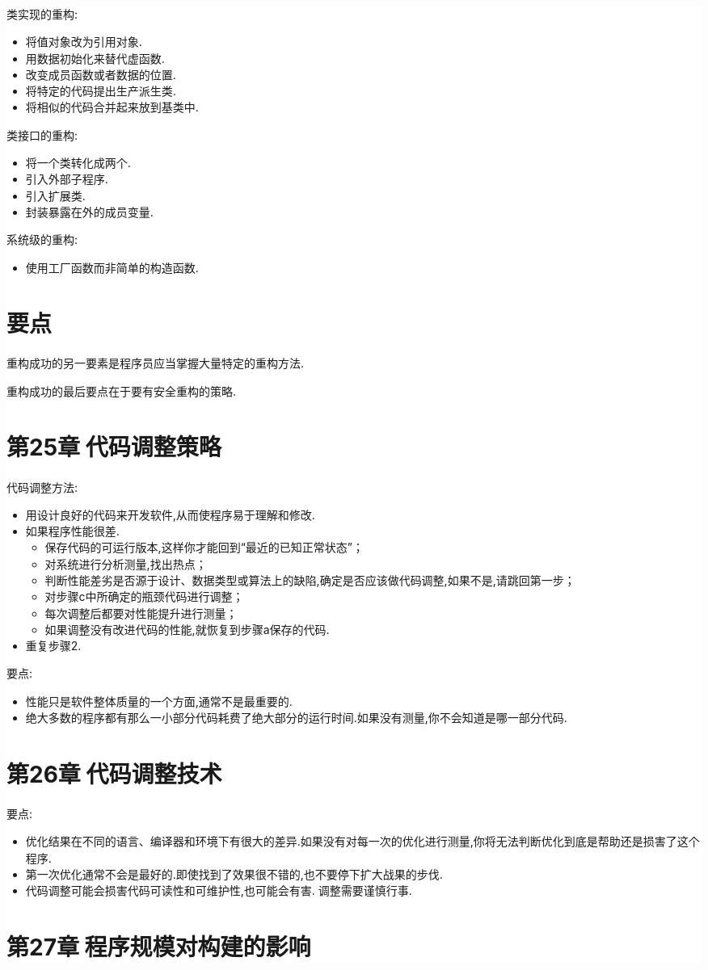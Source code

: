 类实现的重构:
- 将值对象改为引用对象.
- 用数据初始化来替代虚函数.
- 改变成员函数或者数据的位置.
- 将特定的代码提出生产派生类.
- 将相似的代码合并起来放到基类中.

类接口的重构:
- 将一个类转化成两个.
- 引入外部子程序.
- 引入扩展类.
- 封装暴露在外的成员变量.

系统级的重构:
- 使用工厂函数而非简单的构造函数.

# 要点

重构成功的另一要素是程序员应当掌握大量特定的重构方法.

重构成功的最后要点在于要有安全重构的策略.


# 第25章 代码调整策略          


代码调整方法:
- 用设计良好的代码来开发软件,从而使程序易于理解和修改.
- 如果程序性能很差.
    - 保存代码的可运行版本,这样你才能回到“最近的已知正常状态”；
    - 对系统进行分析测量,找出热点；
    - 判断性能差劣是否源于设计、数据类型或算法上的缺陷,确定是否应该做代码调整,如果不是,请跳回第一步；
    - 对步骤c中所确定的瓶颈代码进行调整；
    - 每次调整后都要对性能提升进行测量；
    - 如果调整没有改进代码的性能,就恢复到步骤a保存的代码.
- 重复步骤2.

要点:
- 性能只是软件整体质量的一个方面,通常不是最重要的.
- 绝大多数的程序都有那么一小部分代码耗费了绝大部分的运行时间.如果没有测量,你不会知道是哪一部分代码.

# 第26章 代码调整技术          


要点:
- 优化结果在不同的语言、编译器和环境下有很大的差异.如果没有对每一次的优化进行测量,你将无法判断优化到底是帮助还是损害了这个程序.
- 第一次优化通常不会是最好的.即使找到了效果很不错的,也不要停下扩大战果的步伐.
- 代码调整可能会损害代码可读性和可维护性,也可能会有害. 调整需要谨慎行事.




# 第27章 程序规模对构建的影响  
